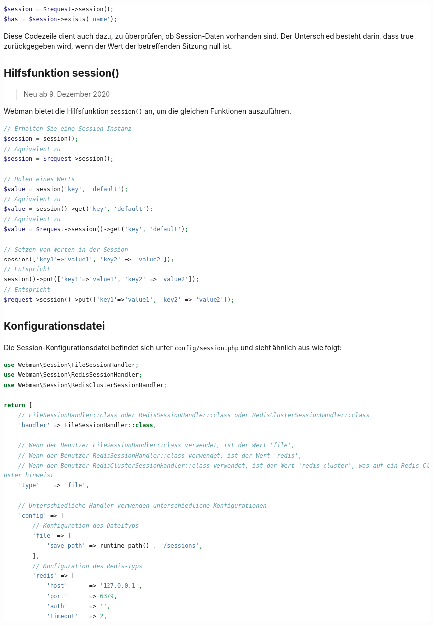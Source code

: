 ```php
$session = $request->session();
$has = $session->exists('name');
```
Diese Codezeile dient auch dazu, zu überprüfen, ob Session-Daten vorhanden sind. Der Unterschied besteht darin, dass true zurückgegeben wird, wenn der Wert der betreffenden Sitzung null ist.

## Hilfsfunktion session()
> Neu ab 9. Dezember 2020

Webman bietet die Hilfsfunktion `session()` an, um die gleichen Funktionen auszuführen.
```php
// Erhalten Sie eine Session-Instanz
$session = session();
// Äquivalent zu
$session = $request->session();

// Holen eines Werts
$value = session('key', 'default');
// Äquivalent zu
$value = session()->get('key', 'default');
// Äquivalent zu
$value = $request->session()->get('key', 'default');

// Setzen von Werten in der Session
session(['key1'=>'value1', 'key2' => 'value2']);
// Entspricht
session()->put(['key1'=>'value1', 'key2' => 'value2']);
// Entspricht
$request->session()->put(['key1'=>'value1', 'key2' => 'value2']);
```

## Konfigurationsdatei
Die Session-Konfigurationsdatei befindet sich unter `config/session.php` und sieht ähnlich aus wie folgt:

```php
use Webman\Session\FileSessionHandler;
use Webman\Session\RedisSessionHandler;
use Webman\Session\RedisClusterSessionHandler;

return [
    // FileSessionHandler::class oder RedisSessionHandler::class oder RedisClusterSessionHandler::class 
    'handler' => FileSessionHandler::class,
    
    // Wenn der Benutzer FileSessionHandler::class verwendet, ist der Wert 'file',
    // Wenn der Benutzer RedisSessionHandler::class verwendet, ist der Wert 'redis',
    // Wenn der Benutzer RedisClusterSessionHandler::class verwendet, ist der Wert 'redis_cluster', was auf ein Redis-Cluster hinweist
    'type'    => 'file',

    // Unterschiedliche Handler verwenden unterschiedliche Konfigurationen
    'config' => [
        // Konfiguration des Dateityps
        'file' => [
            'save_path' => runtime_path() . '/sessions',
        ],
        // Konfiguration des Redis-Typs
        'redis' => [
            'host'      => '127.0.0.1',
            'port'      => 6379,
            'auth'      => '',
            'timeout'   => 2,
```